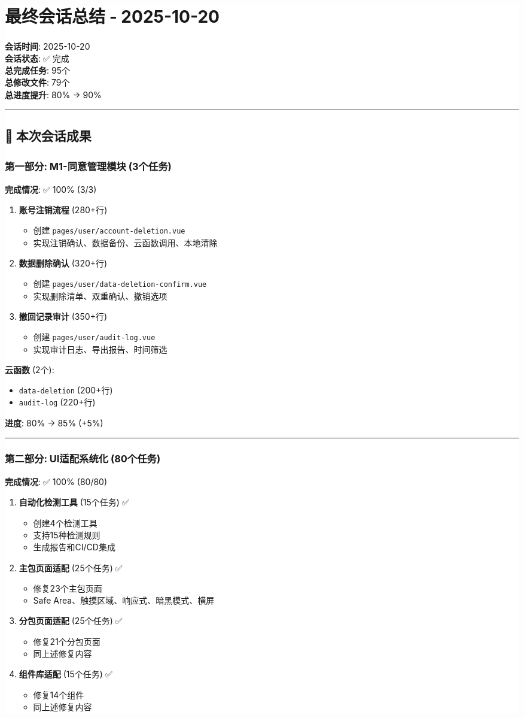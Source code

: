 # 最终会话总结 - 2025-10-20

**会话时间**: 2025-10-20  
**会话状态**: ✅ 完成  
**总完成任务**: 95个  
**总修改文件**: 79个  
**总进度提升**: 80% → 90%

---

## 🎉 本次会话成果

### 第一部分: M1-同意管理模块 (3个任务)

**完成情况**: ✅ 100% (3/3)

1. **账号注销流程** (280+行)
   - 创建 `pages/user/account-deletion.vue`
   - 实现注销确认、数据备份、云函数调用、本地清除

2. **数据删除确认** (320+行)
   - 创建 `pages/user/data-deletion-confirm.vue`
   - 实现删除清单、双重确认、撤销选项

3. **撤回记录审计** (350+行)
   - 创建 `pages/user/audit-log.vue`
   - 实现审计日志、导出报告、时间筛选

**云函数** (2个):
- `data-deletion` (200+行)
- `audit-log` (220+行)

**进度**: 80% → 85% (+5%)

---

### 第二部分: UI适配系统化 (80个任务)

**完成情况**: ✅ 100% (80/80)

1. **自动化检测工具** (15个任务) ✅
   - 创建4个检测工具
   - 支持15种检测规则
   - 生成报告和CI/CD集成

2. **主包页面适配** (25个任务) ✅
   - 修复23个主包页面
   - Safe Area、触摸区域、响应式、暗黑模式、横屏

3. **分包页面适配** (25个任务) ✅
   - 修复21个分包页面
   - 同上述修复内容

4. **组件库适配** (15个任务) ✅
   - 修复14个组件
   - 同上述修复内容
